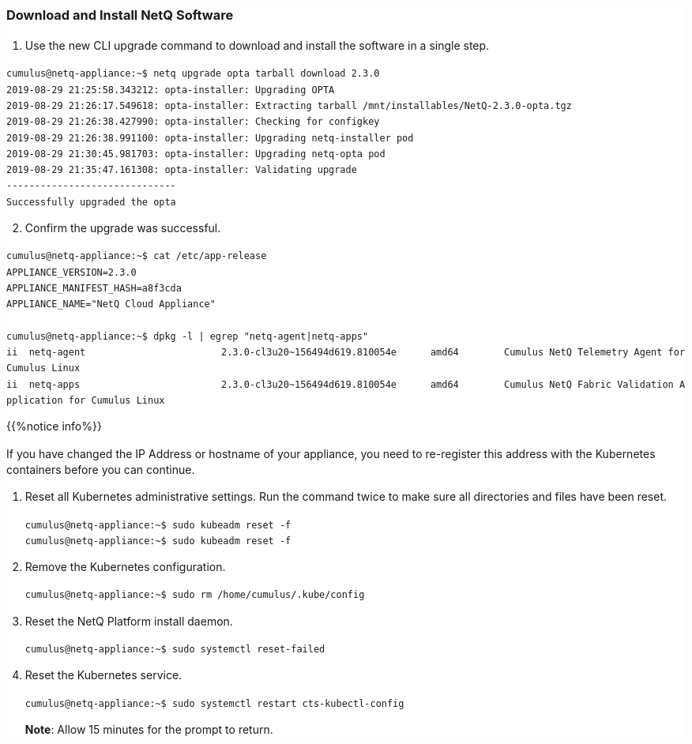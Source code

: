 ### Download and Install NetQ Software

1. Use the new CLI upgrade command to download and install the software in a single step.

```
cumulus@netq-appliance:~$ netq upgrade opta tarball download 2.3.0
2019-08-29 21:25:58.343212: opta-installer: Upgrading OPTA
2019-08-29 21:26:17.549618: opta-installer: Extracting tarball /mnt/installables/NetQ-2.3.0-opta.tgz
2019-08-29 21:26:38.427990: opta-installer: Checking for configkey
2019-08-29 21:26:38.991100: opta-installer: Upgrading netq-installer pod
2019-08-29 21:30:45.981703: opta-installer: Upgrading netq-opta pod
2019-08-29 21:35:47.161308: opta-installer: Validating upgrade
------------------------------
Successfully upgraded the opta
```

2. Confirm the upgrade was successful.

```
cumulus@netq-appliance:~$ cat /etc/app-release
APPLIANCE_VERSION=2.3.0
APPLIANCE_MANIFEST_HASH=a8f3cda
APPLIANCE_NAME="NetQ Cloud Appliance"

cumulus@netq-appliance:~$ dpkg -l | egrep "netq-agent|netq-apps"
ii  netq-agent                        2.3.0-cl3u20~156494d619.810054e      amd64        Cumulus NetQ Telemetry Agent for Cumulus Linux
ii  netq-apps                         2.3.0-cl3u20~156494d619.810054e      amd64        Cumulus NetQ Fabric Validation Application for Cumulus Linux
```

{{%notice info%}}

If you have changed the IP Address or hostname of your appliance, you need to
re-register this address with the Kubernetes containers before you can
continue.

1.  Reset all Kubernetes administrative settings. Run the command twice
    to make sure all directories and files have been reset.  
    ```
    cumulus@netq-appliance:~$ sudo kubeadm reset -f  
    cumulus@netq-appliance:~$ sudo kubeadm reset -f
    ```

2.  Remove the Kubernetes configuration.  
    ```
    cumulus@netq-appliance:~$ sudo rm /home/cumulus/.kube/config
    ```

3.  Reset the NetQ Platform install daemon.  
    ```
    cumulus@netq-appliance:~$ sudo systemctl reset-failed
    ```

4.  Reset the Kubernetes service.  
    ```
    cumulus@netq-appliance:~$ sudo systemctl restart cts-kubectl-config
    ```  
    **Note**: Allow 15 minutes for the prompt to return.
